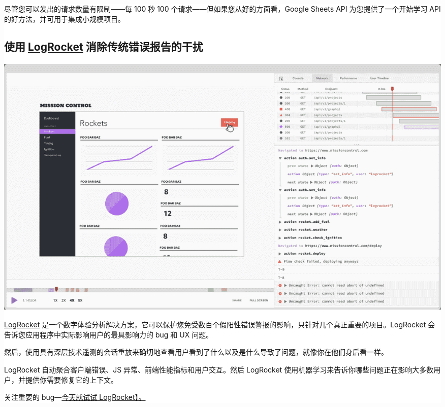尽管您可以发出的请求数量有限制——每 100 秒 100 个请求——但如果您从好的方面看，Google Sheets API 为您提供了一个开始学习 API 的好方法，并可用于集成小规模项目。

## 使用 [LogRocket](https://lp.logrocket.com/blg/signup) 消除传统错误报告的干扰

[![LogRocket Dashboard Free Trial Banner](img/d6f5a5dd739296c1dd7aab3d5e77eeb9.png)](https://lp.logrocket.com/blg/signup)

[LogRocket](https://lp.logrocket.com/blg/signup) 是一个数字体验分析解决方案，它可以保护您免受数百个假阳性错误警报的影响，只针对几个真正重要的项目。LogRocket 会告诉您应用程序中实际影响用户的最具影响力的 bug 和 UX 问题。

然后，使用具有深层技术遥测的会话重放来确切地查看用户看到了什么以及是什么导致了问题，就像你在他们身后看一样。

LogRocket 自动聚合客户端错误、JS 异常、前端性能指标和用户交互。然后 LogRocket 使用机器学习来告诉你哪些问题正在影响大多数用户，并提供你需要修复它的上下文。

关注重要的 bug—[今天就试试 LogRocket】。](https://lp.logrocket.com/blg/signup-issue-free)